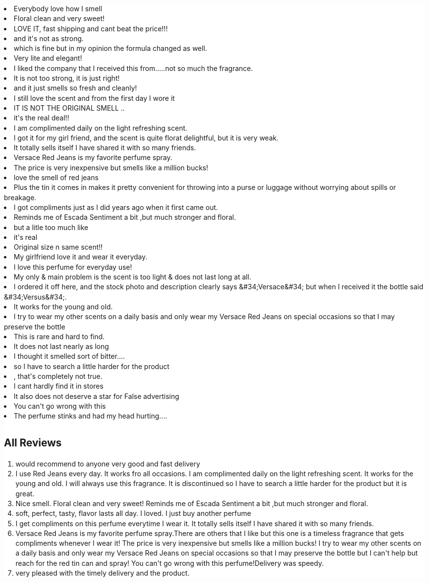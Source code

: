 <li> Everybody love how I smell</li>
<li> Floral clean and very sweet!</li>
<li> LOVE IT, fast shipping and cant beat the price!!!</li>
<li> and it&#x27;s not as strong.</li>
<li> which is fine but in my opinion the formula changed as well.  </li>
<li> Very lite and elegant!</li>
<li> I liked the company that I received this from.....not so much the fragrance.</li>
<li> It is not too strong, it is just right!</li>
<li> and it just smells so fresh and cleanly!</li>
<li> I still love the scent and from the first day I wore it</li>
<li> IT IS NOT THE ORIGINAL SMELL ..</li>
<li> it&#x27;s the real deal!!</li>
<li> I am complimented daily on the light refreshing scent.  </li>
<li> I got it for my girl friend, and the scent is quite florat delightful, but it is very weak.</li>
<li> It totally sells itself I have shared it with so many friends.</li>
<li> Versace Red Jeans is my favorite perfume spray.</li>
<li> The price is very inexpensive but smells like a million bucks!</li>
<li> love the smell of red jeans</li>
<li> Plus the tin it comes in makes it pretty convenient for throwing into a purse or luggage without worrying about spills or breakage.</li>
<li> I got compliments just as I did years ago when it first came out.</li>
<li> Reminds me of Escada Sentiment a bit ,but much stronger and floral.</li>
<li> but a litle too much like</li>
<li> it&#x27;s real  </li>
<li> Original size n same scent!!</li>
<li> My girlfriend love it and wear it everyday.</li>
<li> I love this perfume for everyday use!</li>
<li> My only &amp; main problem is the scent is too light &amp; does not last long at all.</li>
<li> I ordered it off here, and the stock photo and description clearly says &amp;#34;Versace&amp;#34; but when I received it the bottle said &amp;#34;Versus&amp;#34;.  </li>
<li> It works for the young and old.  </li>
<li> I try to wear my other scents on a daily basis and only wear my Versace Red Jeans on special occasions so that I may preserve the bottle</li>
<li> This is rare and hard to find.</li>
<li> It does not last nearly as long</li>
<li> I thought it smelled sort of bitter....</li>
<li> so I have to search a little harder for the product</li>
<li> , that&#x27;s completely not true.</li>
<li> I cant hardly find it in stores</li>
<li> It also does not deserve a star for False advertising</li>
<li> You can&#x27;t go wrong with this</li>
<li> The perfume stinks and had my head hurting....</li>
</ol>

<h2>All Reviews</h2>

<ol>
    <li> would recommend to anyone very good and fast delivery</li>
    <li> I use Red Jeans every day.  It works fro all occasions.  I am complimented daily on the light refreshing scent.  It works for the young and old.  I will always use this fragrance.  It is discontinued so I have to search a little harder for the product but it is great.</li>
    <li> Nice smell. Floral clean and very sweet! Reminds me of Escada Sentiment a bit ,but much stronger and floral.</li>
    <li> soft, perfect, tasty, flavor lasts all day. I loved. I just buy another perfume</li>
    <li> I get compliments on this perfume everytime I wear it. It totally sells itself I have shared it with so many friends.</li>
    <li> Versace Red Jeans is my favorite perfume spray.There are others that I like but this one is a timeless fragrance that gets compliments whenever I wear it! The price is very inexpensive but smells like a million bucks! I try to wear my other scents on a daily basis and only wear my Versace Red Jeans on special occasions so that I may preserve the bottle but I can&#x27;t help but reach for the red tin can and spray! You can&#x27;t go wrong with this perfume!Delivery was speedy.</li>
    <li> very pleased with the timely delivery and the product.</li>